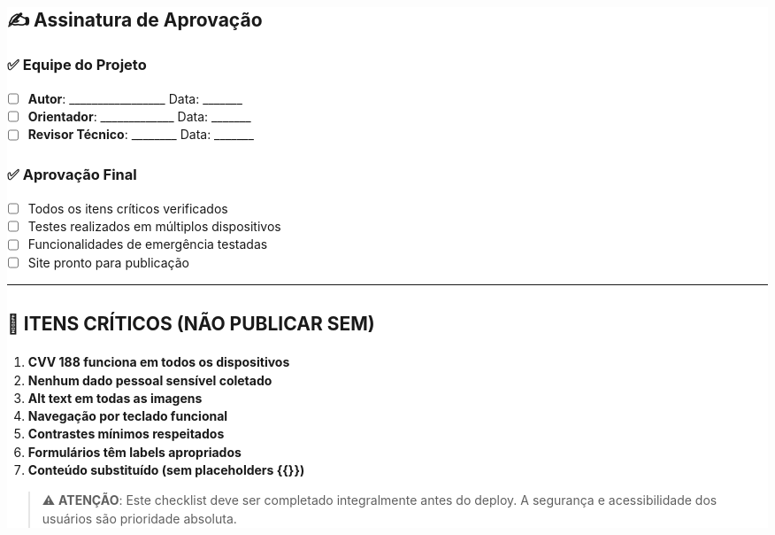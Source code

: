 ## ✍️ Assinatura de Aprovação

### ✅ Equipe do Projeto
- [ ] **Autor**: _________________ Data: _______
- [ ] **Orientador**: _____________ Data: _______
- [ ] **Revisor Técnico**: ________ Data: _______

### ✅ Aprovação Final
- [ ] Todos os itens críticos verificados
- [ ] Testes realizados em múltiplos dispositivos
- [ ] Funcionalidades de emergência testadas
- [ ] Site pronto para publicação

---

## 🚨 ITENS CRÍTICOS (NÃO PUBLICAR SEM)

1. **CVV 188 funciona em todos os dispositivos**
2. **Nenhum dado pessoal sensível coletado**
3. **Alt text em todas as imagens**
4. **Navegação por teclado funcional**
5. **Contrastes mínimos respeitados**
6. **Formulários têm labels apropriados**
7. **Conteúdo substituído (sem placeholders {{}})**

> ⚠️ **ATENÇÃO**: Este checklist deve ser completado integralmente antes do deploy. A segurança e acessibilidade dos usuários são prioridade absoluta.